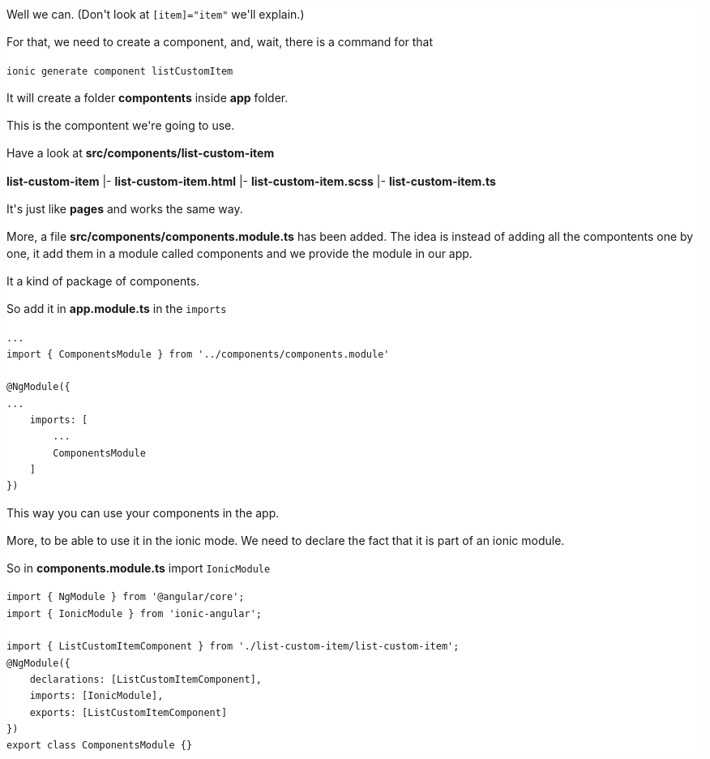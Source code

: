 Well we can. (Don't look at `[item]="item"` we'll explain.)

For that, we need to create a component, and, wait, there is a command for that

```bash
ionic generate component listCustomItem
```

It will create a folder **compontents** inside **app** folder. 

This is the compontent we're going to use.

Have a look at **src/components/list-custom-item**

**list-custom-item**
 |- **list-custom-item.html**
 |- **list-custom-item.scss**
 |- **list-custom-item.ts**
 
It's just like **pages** and works the same way. 

More, a file **src/components/components.module.ts** has been added.
The idea is instead of adding all the compontents one by one, it add them in a module called components and we provide the module in our app.

It a kind of package of components.

So add it in **app.module.ts** in the `imports`

```typescript=
...
import { ComponentsModule } from '../components/components.module'

@NgModule({
...
    imports: [
        ...
        ComponentsModule
    ]
})
```

This way you can use your components in the app. 

More, to be able to use it in the ionic mode. We need to declare the fact that it is part of an ionic module.

So in **components.module.ts** import `IonicModule`

```typescript=
import { NgModule } from '@angular/core';
import { IonicModule } from 'ionic-angular';

import { ListCustomItemComponent } from './list-custom-item/list-custom-item';
@NgModule({
	declarations: [ListCustomItemComponent],
	imports: [IonicModule],
	exports: [ListCustomItemComponent]
})
export class ComponentsModule {}
```
